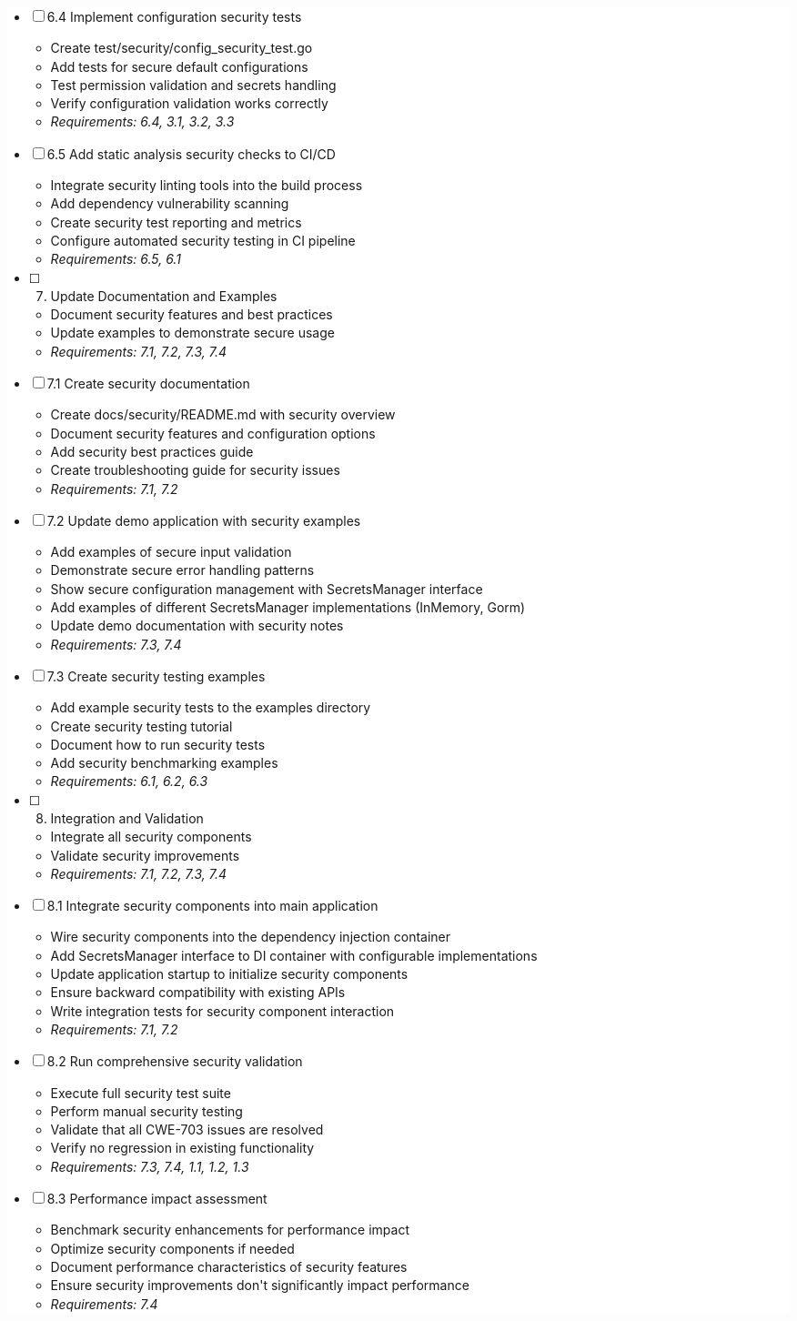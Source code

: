 - [ ] 6.4 Implement configuration security tests
  - Create test/security/config_security_test.go
  - Add tests for secure default configurations
  - Test permission validation and secrets handling
  - Verify configuration validation works correctly
  - _Requirements: 6.4, 3.1, 3.2, 3.3_

- [ ] 6.5 Add static analysis security checks to CI/CD
  - Integrate security linting tools into the build process
  - Add dependency vulnerability scanning
  - Create security test reporting and metrics
  - Configure automated security testing in CI pipeline
  - _Requirements: 6.5, 6.1_

- [ ] 7. Update Documentation and Examples
  - Document security features and best practices
  - Update examples to demonstrate secure usage
  - _Requirements: 7.1, 7.2, 7.3, 7.4_

- [ ] 7.1 Create security documentation
  - Create docs/security/README.md with security overview
  - Document security features and configuration options
  - Add security best practices guide
  - Create troubleshooting guide for security issues
  - _Requirements: 7.1, 7.2_

- [ ] 7.2 Update demo application with security examples
  - Add examples of secure input validation
  - Demonstrate secure error handling patterns
  - Show secure configuration management with SecretsManager interface
  - Add examples of different SecretsManager implementations (InMemory, Gorm)
  - Update demo documentation with security notes
  - _Requirements: 7.3, 7.4_

- [ ] 7.3 Create security testing examples
  - Add example security tests to the examples directory
  - Create security testing tutorial
  - Document how to run security tests
  - Add security benchmarking examples
  - _Requirements: 6.1, 6.2, 6.3_

- [ ] 8. Integration and Validation
  - Integrate all security components
  - Validate security improvements
  - _Requirements: 7.1, 7.2, 7.3, 7.4_

- [ ] 8.1 Integrate security components into main application
  - Wire security components into the dependency injection container
  - Add SecretsManager interface to DI container with configurable implementations
  - Update application startup to initialize security components
  - Ensure backward compatibility with existing APIs
  - Write integration tests for security component interaction
  - _Requirements: 7.1, 7.2_

- [ ] 8.2 Run comprehensive security validation
  - Execute full security test suite
  - Perform manual security testing
  - Validate that all CWE-703 issues are resolved
  - Verify no regression in existing functionality
  - _Requirements: 7.3, 7.4, 1.1, 1.2, 1.3_

- [ ] 8.3 Performance impact assessment
  - Benchmark security enhancements for performance impact
  - Optimize security components if needed
  - Document performance characteristics of security features
  - Ensure security improvements don't significantly impact performance
  - _Requirements: 7.4_